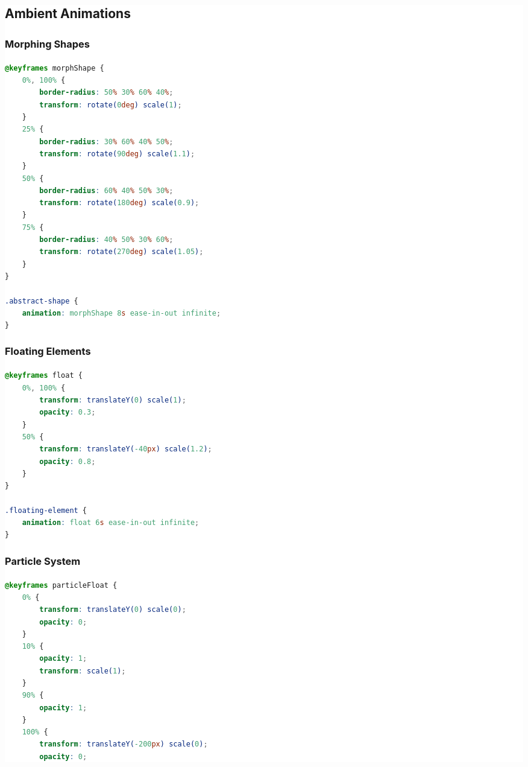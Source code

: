 ## Ambient Animations

### Morphing Shapes
```css
@keyframes morphShape {
    0%, 100% {
        border-radius: 50% 30% 60% 40%;
        transform: rotate(0deg) scale(1);
    }
    25% {
        border-radius: 30% 60% 40% 50%;
        transform: rotate(90deg) scale(1.1);
    }
    50% {
        border-radius: 60% 40% 50% 30%;
        transform: rotate(180deg) scale(0.9);
    }
    75% {
        border-radius: 40% 50% 30% 60%;
        transform: rotate(270deg) scale(1.05);
    }
}

.abstract-shape {
    animation: morphShape 8s ease-in-out infinite;
}
```

### Floating Elements
```css
@keyframes float {
    0%, 100% {
        transform: translateY(0) scale(1);
        opacity: 0.3;
    }
    50% {
        transform: translateY(-40px) scale(1.2);
        opacity: 0.8;
    }
}

.floating-element {
    animation: float 6s ease-in-out infinite;
}
```

### Particle System
```css
@keyframes particleFloat {
    0% {
        transform: translateY(0) scale(0);
        opacity: 0;
    }
    10% {
        opacity: 1;
        transform: scale(1);
    }
    90% {
        opacity: 1;
    }
    100% {
        transform: translateY(-200px) scale(0);
        opacity: 0;
```